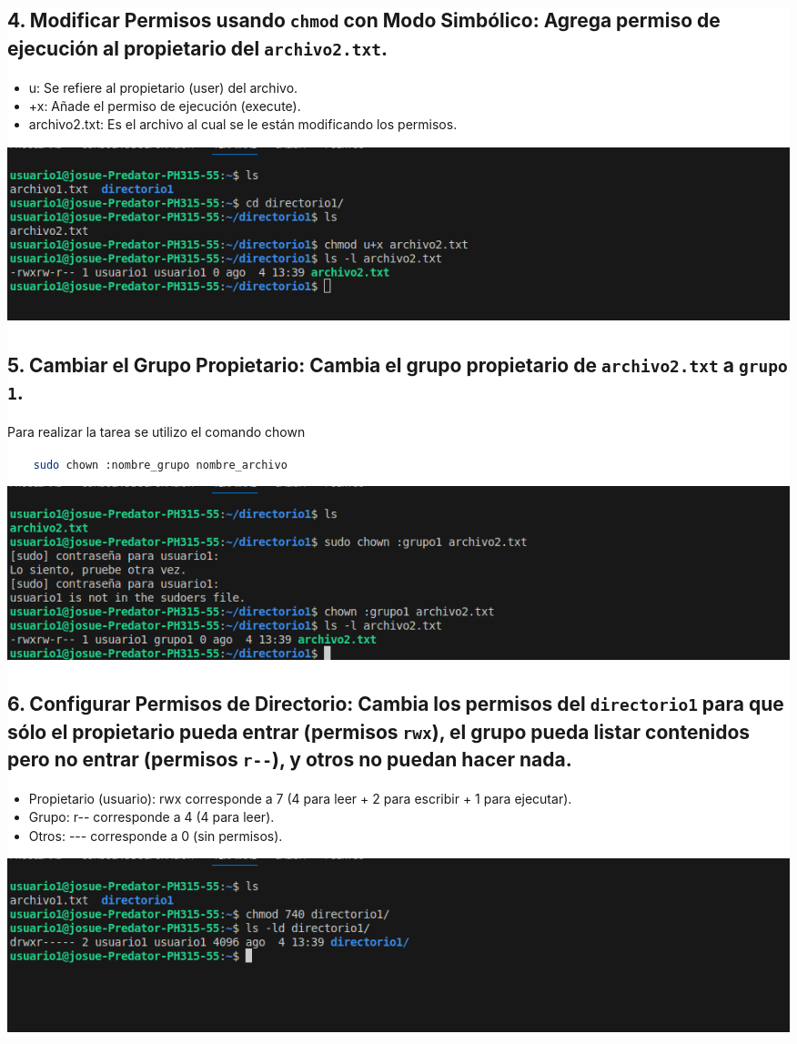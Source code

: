 ## 4. **Modificar Permisos usando `chmod` con Modo Simbólico**: Agrega permiso de ejecución al propietario del `archivo2.txt`.
- u: Se refiere al propietario (user) del archivo.
- +x: Añade el permiso de ejecución (execute).
- archivo2.txt: Es el archivo al cual se le están modificando los permisos.

![alt text](<Parte 3/Captura desde 2024-08-04 13-53-47.png>)

## 5. **Cambiar el Grupo Propietario**: Cambia el grupo propietario de `archivo2.txt` a `grupo1`.
Para realizar la tarea se utilizo el comando chown

```bash
    sudo chown :nombre_grupo nombre_archivo
```

![alt text](<Parte 3/Captura desde 2024-08-04 13-55-22.png>)

## 6. **Configurar Permisos de Directorio**: Cambia los permisos del `directorio1` para que sólo el propietario pueda entrar (permisos `rwx`), el grupo pueda listar contenidos pero no entrar (permisos `r--`), y otros no puedan hacer nada.

- Propietario (usuario): rwx corresponde a 7 (4 para leer + 2 para escribir + 1 para ejecutar).
- Grupo: r-- corresponde a 4 (4 para leer).
- Otros: --- corresponde a 0 (sin permisos).


![alt text](<Parte 3/Captura desde 2024-08-04 13-56-49.png>)
